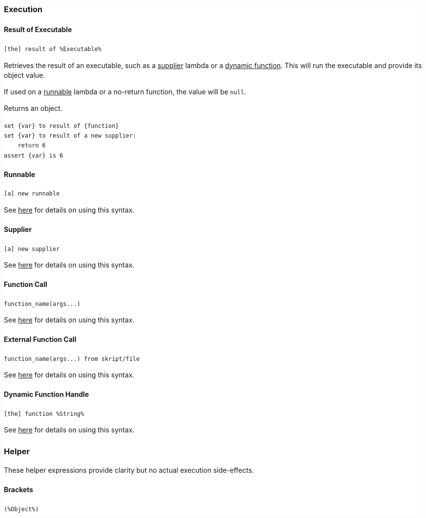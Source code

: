 ### Execution

#### Result of Executable

`[the] result of %Executable%`

Retrieves the result of an executable, such as a [supplier](../sections/lambda.md#suppliers) lambda or a [dynamic function](../members/functions.md#dynamic-function-use). This will run the executable and provide its object value.

If used on a [runnable](../sections/lambda.md#runnables) lambda or a no-return function, the value will be `null`.

Returns an object.

```clike
set {var} to result of {function}
set {var} to result of a new supplier:
    return 6
assert {var} is 6
```

#### Runnable

`[a] new runnable`

See [here](../sections/lambda.md#runnables) for details on using this syntax.

#### Supplier

`[a] new supplier`

See [here](../sections/lambda.md#suppliers) for details on using this syntax.

#### Function Call

`function_name(args...)`

See [here](../members/functions.md#function-use) for details on using this syntax.

#### External Function Call

`function_name(args...) from skript/file`

See [here](../members/functions.md#remote-function-use) for details on using this syntax.

#### Dynamic Function Handle

`[the] function %String%`

See [here](../members/functions.md#dynamic-function-use) for details on using this syntax.

### Helper

These helper expressions provide clarity but no actual execution side-effects.

#### Brackets

`(%Object%)`
